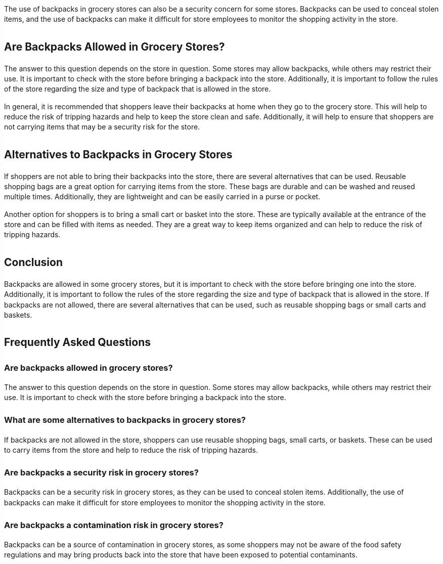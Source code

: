 <p>The use of backpacks in grocery stores can also be a security concern for some stores. Backpacks can be used to conceal stolen items, and the use of backpacks can make it difficult for store employees to monitor the shopping activity in the store.</p>

<h2>Are Backpacks Allowed in Grocery Stores?</h2>

<p>The answer to this question depends on the store in question. Some stores may allow backpacks, while others may restrict their use. It is important to check with the store before bringing a backpack into the store. Additionally, it is important to follow the rules of the store regarding the size and type of backpack that is allowed in the store.</p>

<p>In general, it is recommended that shoppers leave their backpacks at home when they go to the grocery store. This will help to reduce the risk of tripping hazards and help to keep the store clean and safe. Additionally, it will help to ensure that shoppers are not carrying items that may be a security risk for the store.</p>

<h2>Alternatives to Backpacks in Grocery Stores</h2>

<p>If shoppers are not able to bring their backpacks into the store, there are several alternatives that can be used. Reusable shopping bags are a great option for carrying items from the store. These bags are durable and can be washed and reused multiple times. Additionally, they are lightweight and can be easily carried in a purse or pocket.</p>

<p>Another option for shoppers is to bring a small cart or basket into the store. These are typically available at the entrance of the store and can be filled with items as needed. They are a great way to keep items organized and can help to reduce the risk of tripping hazards.</p>

<h2>Conclusion</h2>

<p>Backpacks are allowed in some grocery stores, but it is important to check with the store before bringing one into the store. Additionally, it is important to follow the rules of the store regarding the size and type of backpack that is allowed in the store. If backpacks are not allowed, there are several alternatives that can be used, such as reusable shopping bags or small carts and baskets.</p>

<h2>Frequently Asked Questions</h2>

<h3>Are backpacks allowed in grocery stores?</h3>

<p>The answer to this question depends on the store in question. Some stores may allow backpacks, while others may restrict their use. It is important to check with the store before bringing a backpack into the store.</p>

<h3>What are some alternatives to backpacks in grocery stores?</h3>

<p>If backpacks are not allowed in the store, shoppers can use reusable shopping bags, small carts, or baskets. These can be used to carry items from the store and help to reduce the risk of tripping hazards.</p>

<h3>Are backpacks a security risk in grocery stores?</h3>

<p>Backpacks can be a security risk in grocery stores, as they can be used to conceal stolen items. Additionally, the use of backpacks can make it difficult for store employees to monitor the shopping activity in the store.</p>

<h3>Are backpacks a contamination risk in grocery stores?</h3>

<p>Backpacks can be a source of contamination in grocery stores, as some shoppers may not be aware of the food safety regulations and may bring products back into the store that have been exposed to potential contaminants.</p>
